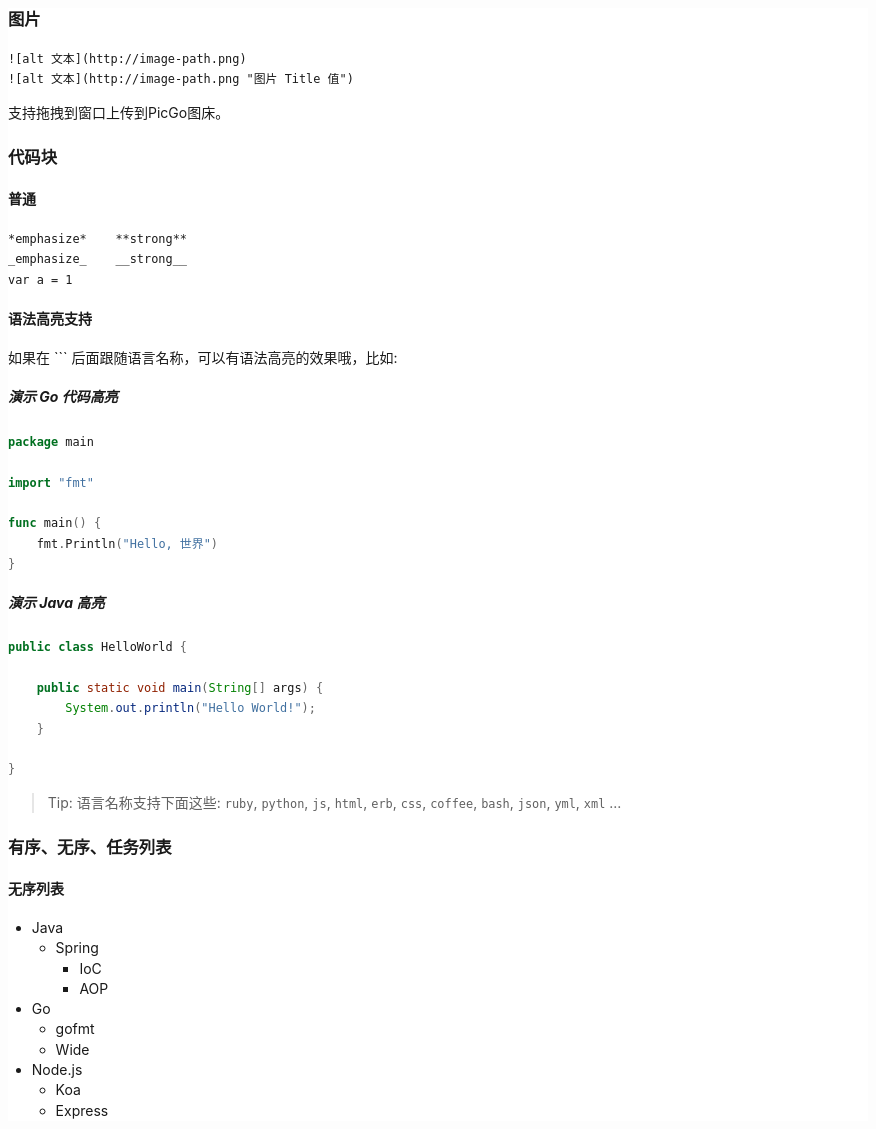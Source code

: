 ### 图片

```
![alt 文本](http://image-path.png)
![alt 文本](http://image-path.png "图片 Title 值")
```

支持拖拽到窗口上传到PicGo图床。

### 代码块

#### 普通

```
*emphasize*    **strong**
_emphasize_    __strong__
var a = 1
```

#### 语法高亮支持

如果在 ``` 后面跟随语言名称，可以有语法高亮的效果哦，比如:

##### 演示 Go 代码高亮

```go
package main

import "fmt"

func main() {
	fmt.Println("Hello, 世界")
}
```

##### 演示 Java 高亮

```java
public class HelloWorld {

    public static void main(String[] args) {
        System.out.println("Hello World!");
    }

}
```

> Tip: 语言名称支持下面这些: `ruby`, `python`, `js`, `html`, `erb`, `css`, `coffee`, `bash`, `json`, `yml`, `xml` ...

### 有序、无序、任务列表

#### 无序列表

- Java
  - Spring
    - IoC
    - AOP
- Go
  - gofmt
  - Wide
- Node.js
  - Koa
  - Express
